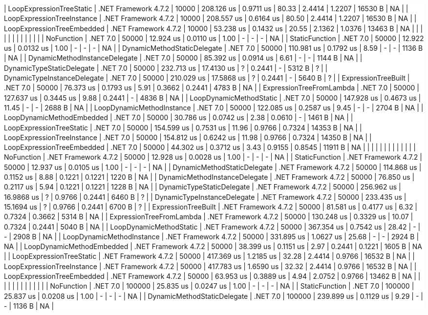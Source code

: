 |      LoopExpressionTreeStatic | .NET Framework 4.7.2 |  10000 | 208.126 us |  0.9711 us | 80.33 | 2.4414 | 1.2207 |   16530 B |          NA |
|    LoopExpressionTreeInstance | .NET Framework 4.7.2 |  10000 | 208.557 us |  0.6164 us | 80.50 | 2.4414 | 1.2207 |   16530 B |          NA |
|    LoopExpressionTreeEmbedded | .NET Framework 4.7.2 |  10000 |  53.238 us |  0.1432 us | 20.55 | 2.1362 | 1.0376 |   13463 B |          NA |
|                               |                      |        |            |            |       |        |        |           |             |
|                    NoFunction |             .NET 7.0 |  50000 |  12.924 us |  0.0110 us |  1.00 |      - |      - |         - |          NA |
|                StaticFunction |             .NET 7.0 |  50000 |  12.922 us |  0.0132 us |  1.00 |      - |      - |         - |          NA |
|   DynamicMethodStaticDelegate |             .NET 7.0 |  50000 | 110.981 us |  0.1792 us |  8.59 |      - |      - |    1136 B |          NA |
| DynamicMethodInstanceDelegate |             .NET 7.0 |  50000 |  85.392 us |  0.0914 us |  6.61 |      - |      - |    1144 B |          NA |
|     DynamicTypeStaticDelegate |             .NET 7.0 |  50000 | 232.713 us | 17.4130 us |     ? | 0.2441 |      - |    5312 B |           ? |
|   DynamicTypeInstanceDelegate |             .NET 7.0 |  50000 | 210.029 us | 17.5868 us |     ? | 0.2441 |      - |    5640 B |           ? |
|           ExpressionTreeBuilt |             .NET 7.0 |  50000 |  76.373 us |  0.1793 us |  5.91 | 0.3662 | 0.2441 |    4783 B |          NA |
|      ExpressionTreeFromLambda |             .NET 7.0 |  50000 | 127.637 us |  0.3445 us |  9.88 | 0.2441 |      - |    4836 B |          NA |
|       LoopDynamicMethodStatic |             .NET 7.0 |  50000 | 147.928 us |  0.4673 us | 11.45 |      - |      - |    2688 B |          NA |
|     LoopDynamicMethodInstance |             .NET 7.0 |  50000 | 122.085 us |  0.2587 us |  9.45 |      - |      - |    2704 B |          NA |
|     LoopDynamicMethodEmbedded |             .NET 7.0 |  50000 |  30.786 us |  0.0742 us |  2.38 | 0.0610 |      - |    1461 B |          NA |
|      LoopExpressionTreeStatic |             .NET 7.0 |  50000 | 154.599 us |  0.7531 us | 11.96 | 0.9766 | 0.7324 |   14353 B |          NA |
|    LoopExpressionTreeInstance |             .NET 7.0 |  50000 | 154.812 us |  0.6242 us | 11.98 | 0.9766 | 0.7324 |   14350 B |          NA |
|    LoopExpressionTreeEmbedded |             .NET 7.0 |  50000 |  44.302 us |  0.3712 us |  3.43 | 0.9155 | 0.8545 |   11911 B |          NA |
|                               |                      |        |            |            |       |        |        |           |             |
|                    NoFunction | .NET Framework 4.7.2 |  50000 |  12.928 us |  0.0028 us |  1.00 |      - |      - |         - |          NA |
|                StaticFunction | .NET Framework 4.7.2 |  50000 |  12.937 us |  0.0105 us |  1.00 |      - |      - |         - |          NA |
|   DynamicMethodStaticDelegate | .NET Framework 4.7.2 |  50000 | 114.868 us |  0.1152 us |  8.88 | 0.1221 | 0.1221 |    1220 B |          NA |
| DynamicMethodInstanceDelegate | .NET Framework 4.7.2 |  50000 |  76.850 us |  0.2117 us |  5.94 | 0.1221 | 0.1221 |    1228 B |          NA |
|     DynamicTypeStaticDelegate | .NET Framework 4.7.2 |  50000 | 256.962 us | 16.9868 us |     ? | 0.9766 | 0.2441 |    6460 B |           ? |
|   DynamicTypeInstanceDelegate | .NET Framework 4.7.2 |  50000 | 233.435 us | 15.1694 us |     ? | 0.9766 | 0.2441 |    6700 B |           ? |
|           ExpressionTreeBuilt | .NET Framework 4.7.2 |  50000 |  81.581 us |  0.4177 us |  6.32 | 0.7324 | 0.3662 |    5314 B |          NA |
|      ExpressionTreeFromLambda | .NET Framework 4.7.2 |  50000 | 130.248 us |  0.3329 us | 10.07 | 0.7324 | 0.2441 |    5040 B |          NA |
|       LoopDynamicMethodStatic | .NET Framework 4.7.2 |  50000 | 367.354 us |  0.7542 us | 28.42 |      - |      - |    2908 B |          NA |
|     LoopDynamicMethodInstance | .NET Framework 4.7.2 |  50000 | 331.895 us |  1.0627 us | 25.68 |      - |      - |    2924 B |          NA |
|     LoopDynamicMethodEmbedded | .NET Framework 4.7.2 |  50000 |  38.399 us |  0.1151 us |  2.97 | 0.2441 | 0.1221 |    1605 B |          NA |
|      LoopExpressionTreeStatic | .NET Framework 4.7.2 |  50000 | 417.369 us |  1.2185 us | 32.28 | 2.4414 | 0.9766 |   16532 B |          NA |
|    LoopExpressionTreeInstance | .NET Framework 4.7.2 |  50000 | 417.783 us |  1.6590 us | 32.32 | 2.4414 | 0.9766 |   16532 B |          NA |
|    LoopExpressionTreeEmbedded | .NET Framework 4.7.2 |  50000 |  63.953 us |  0.3889 us |  4.94 | 2.0752 | 0.9766 |   13462 B |          NA |
|                               |                      |        |            |            |       |        |        |           |             |
|                    NoFunction |             .NET 7.0 | 100000 |  25.835 us |  0.0247 us |  1.00 |      - |      - |         - |          NA |
|                StaticFunction |             .NET 7.0 | 100000 |  25.837 us |  0.0208 us |  1.00 |      - |      - |         - |          NA |
|   DynamicMethodStaticDelegate |             .NET 7.0 | 100000 | 239.899 us |  0.1129 us |  9.29 |      - |      - |    1136 B |          NA |